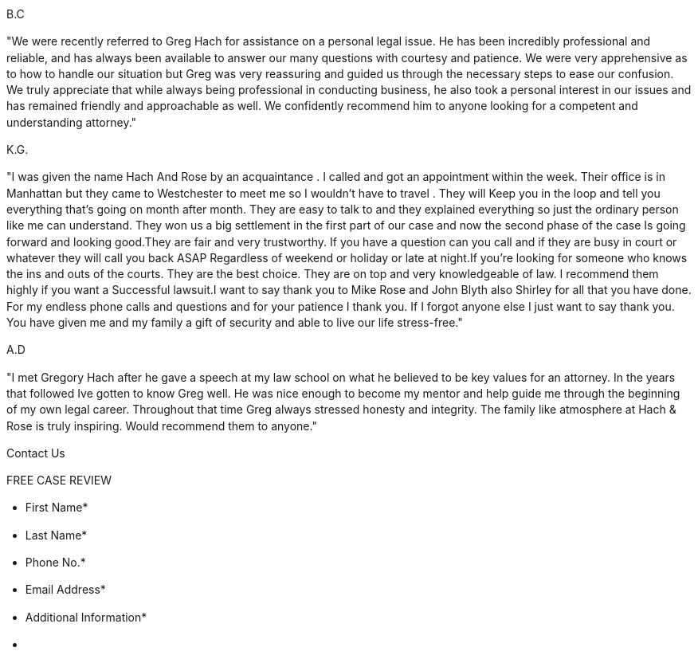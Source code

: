 B.C

"We were recently referred to Greg Hach for assistance on a personal legal
issue. He has been incredibly professional and reliable, and has always been
available to answer our many questions with courtesy and patience. We were
very apprehensive as to how to handle our situation but Greg was very
reassuring and guided us through the necessary steps to ease our confusion. We
truly appreciate that while always being professional in conducting business,
he also took a personal interest in our issues and has remained friendly and
approachable as well. We confidently recommend him to anyone looking for a
competent and understanding attorney."

K.G.

"I was given the name Hach And Rose by an acquaintance . I called and got an
appointment within the week. Their office is in Manhattan but they came to
Westchester to meet me so I wouldn’t have to travel . They will Keep you in
the loop and tell you everything that’s going on month after month. They are
easy to talk to and they explained everything so just the ordinary person like
me can understand. They won us a big settlement in the first part of our case
and now the second phase of the case Is going forward and looking good.They
are fair and very trustworthy. If you have a question can you call and if they
are busy in court or whatever they will call you back ASAP Regardless of
weekend or holiday or late at night.If you’re looking for someone who knows
the ins and outs of the courts. They are the best choice. They are on top and
very knowledgeable of law. I recommend them highly if you want a Successful
lawsuit.I want to say thank you to Mike Rose and John Blyth also Shirley for
all that you have done. For my endless phone calls and questions and for your
patience I thank you. If I forgot anyone else I just want to say thank you.
You have given me and my family a gift of security and able to live our life
stress-free."

A.D

"I met Gregory Hach after he gave a speech at my law school on what he
believed to be key values for an attorney. In the years that followed Ive
gotten to know Greg well. He was nice enough to become my mentor and help
guide me through the beginning of my own legal career. Throughout that time
Greg always stressed honesty and integrity. The family like atmosphere at Hach
& Rose is truly inspiring. Would recommend them to anyone."

Contact Us

FREE CASE REVIEW

  * First Name*

  * Last Name*

  * Phone No.*

  * Email Address*

  * Additional Information*

  * 

